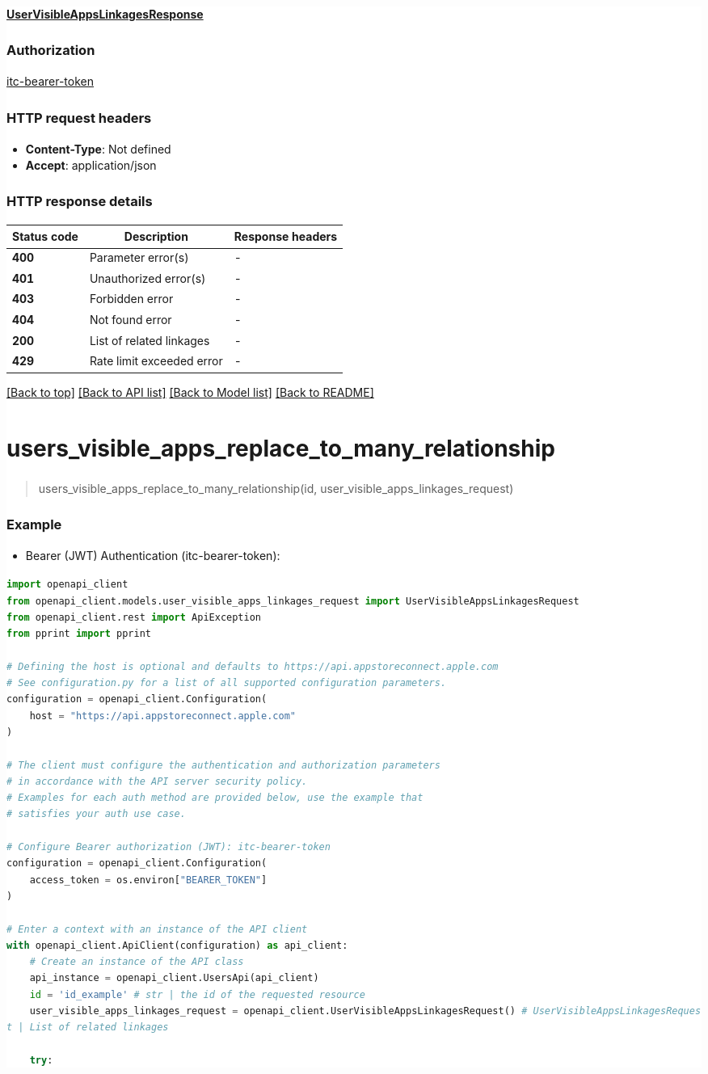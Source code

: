 [**UserVisibleAppsLinkagesResponse**](UserVisibleAppsLinkagesResponse.md)

### Authorization

[itc-bearer-token](../README.md#itc-bearer-token)

### HTTP request headers

 - **Content-Type**: Not defined
 - **Accept**: application/json

### HTTP response details

| Status code | Description | Response headers |
|-------------|-------------|------------------|
**400** | Parameter error(s) |  -  |
**401** | Unauthorized error(s) |  -  |
**403** | Forbidden error |  -  |
**404** | Not found error |  -  |
**200** | List of related linkages |  -  |
**429** | Rate limit exceeded error |  -  |

[[Back to top]](#) [[Back to API list]](../README.md#documentation-for-api-endpoints) [[Back to Model list]](../README.md#documentation-for-models) [[Back to README]](../README.md)

# **users_visible_apps_replace_to_many_relationship**
> users_visible_apps_replace_to_many_relationship(id, user_visible_apps_linkages_request)

### Example

* Bearer (JWT) Authentication (itc-bearer-token):

```python
import openapi_client
from openapi_client.models.user_visible_apps_linkages_request import UserVisibleAppsLinkagesRequest
from openapi_client.rest import ApiException
from pprint import pprint

# Defining the host is optional and defaults to https://api.appstoreconnect.apple.com
# See configuration.py for a list of all supported configuration parameters.
configuration = openapi_client.Configuration(
    host = "https://api.appstoreconnect.apple.com"
)

# The client must configure the authentication and authorization parameters
# in accordance with the API server security policy.
# Examples for each auth method are provided below, use the example that
# satisfies your auth use case.

# Configure Bearer authorization (JWT): itc-bearer-token
configuration = openapi_client.Configuration(
    access_token = os.environ["BEARER_TOKEN"]
)

# Enter a context with an instance of the API client
with openapi_client.ApiClient(configuration) as api_client:
    # Create an instance of the API class
    api_instance = openapi_client.UsersApi(api_client)
    id = 'id_example' # str | the id of the requested resource
    user_visible_apps_linkages_request = openapi_client.UserVisibleAppsLinkagesRequest() # UserVisibleAppsLinkagesRequest | List of related linkages

    try:
```